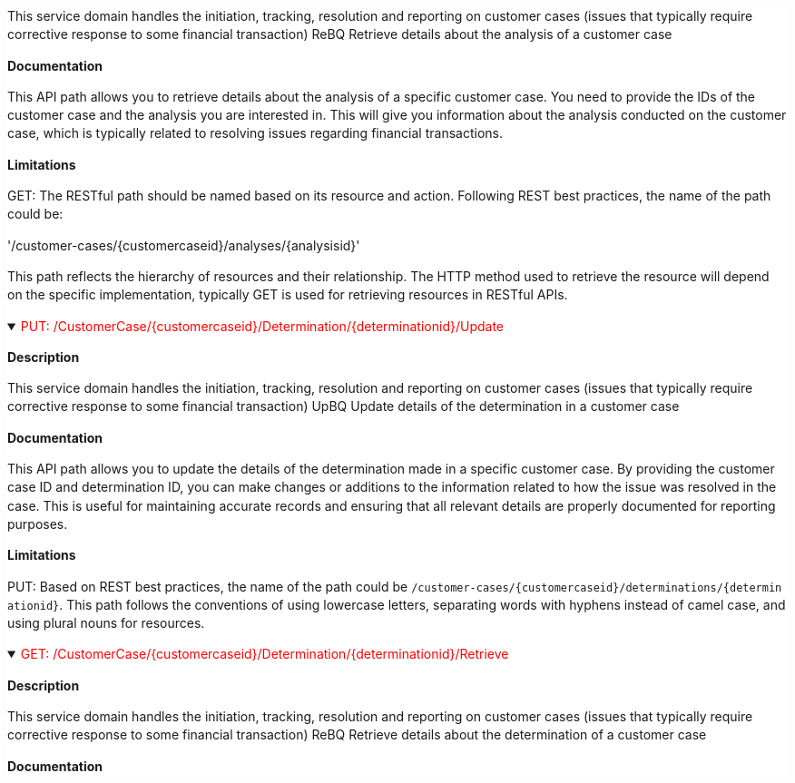   This service domain handles the initiation, tracking, resolution and reporting on customer cases (issues that typically require corrective response to some financial transaction) ReBQ Retrieve details about the analysis of a customer case

  **Documentation**

  This API path allows you to retrieve details about the analysis of a specific customer case. You need to provide the IDs of the customer case and the analysis you are interested in. This will give you information about the analysis conducted on the customer case, which is typically related to resolving issues regarding financial transactions.

  **Limitations**

  GET: The RESTful path should be named based on its resource and action. Following REST best practices, the name of the path could be:

'/customer-cases/{customercaseid}/analyses/{analysisid}' 

This path reflects the hierarchy of resources and their relationship. The HTTP method used to retrieve the resource will depend on the specific implementation, typically GET is used for retrieving resources in RESTful APIs.

</details>

<details open>
  <summary><span style='color:red;'>PUT: /CustomerCase/{customercaseid}/Determination/{determinationid}/Update</span></summary>

  **Description**

  This service domain handles the initiation, tracking, resolution and reporting on customer cases (issues that typically require corrective response to some financial transaction) UpBQ Update details of the determination in a customer case

  **Documentation**

  This API path allows you to update the details of the determination made in a specific customer case. By providing the customer case ID and determination ID, you can make changes or additions to the information related to how the issue was resolved in the case. This is useful for maintaining accurate records and ensuring that all relevant details are properly documented for reporting purposes.

  **Limitations**

  PUT: Based on REST best practices, the name of the path could be `/customer-cases/{customercaseid}/determinations/{determinationid}`. This path follows the conventions of using lowercase letters, separating words with hyphens instead of camel case, and using plural nouns for resources.

</details>

<details open>
  <summary><span style='color:red;'>GET: /CustomerCase/{customercaseid}/Determination/{determinationid}/Retrieve</span></summary>

  **Description**

  This service domain handles the initiation, tracking, resolution and reporting on customer cases (issues that typically require corrective response to some financial transaction) ReBQ Retrieve details about the determination of a customer case

  **Documentation**
